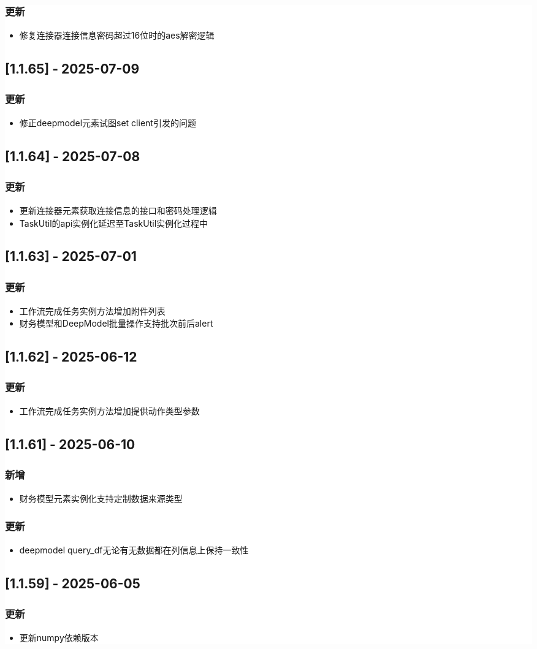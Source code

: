 ### 更新

* 修复连接器连接信息密码超过16位时的aes解密逻辑


## [1.1.65] - 2025-07-09

### 更新

* 修正deepmodel元素试图set client引发的问题


## [1.1.64] - 2025-07-08

### 更新

* 更新连接器元素获取连接信息的接口和密码处理逻辑
* TaskUtil的api实例化延迟至TaskUtil实例化过程中


## [1.1.63] - 2025-07-01

### 更新

* 工作流完成任务实例方法增加附件列表
* 财务模型和DeepModel批量操作支持批次前后alert


## [1.1.62] - 2025-06-12

### 更新

* 工作流完成任务实例方法增加提供动作类型参数


## [1.1.61] - 2025-06-10

### 新增

* 财务模型元素实例化支持定制数据来源类型

### 更新

* deepmodel query_df无论有无数据都在列信息上保持一致性


## [1.1.59] - 2025-06-05

### 更新

* 更新numpy依赖版本
